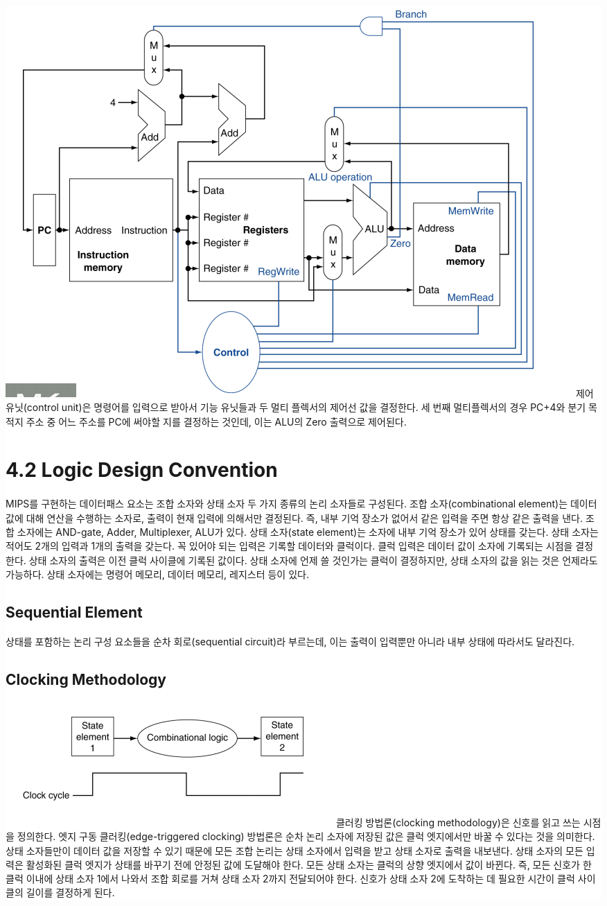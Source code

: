![Chap4_CPU_Inplementation](Chap4_CPU_Inplementation.PNG)
제어 유닛(control unit)은 명령어를 입력으로 받아서 기능 유닛들과 두 멀티 플렉서의 제어선 값을 결정한다.
세 번째 멀티플렉서의 경우 PC+4와 분기 목적지 주소 중 어느 주소를 PC에 써야할 지를 결정하는 것인데, 이는 ALU의 Zero 출력으로 제어된다. 

# 4.2 Logic Design Convention
MIPS를 구현하는 데이터패스 요소는 조합 소자와 상태 소자 두 가지 종류의 논리 소자들로 구성된다. 조합 소자(combinational element)는 데이터 값에 대해 연산을 수행하는 소자로, 출력이 현재 입력에 의해서만 결정된다. 즉, 내부 기억 장소가 없어서 같은 입력을 주면 항상 같은 출력을 낸다. 조합 소자에는 AND-gate, Adder, Multiplexer, ALU가 있다.
상태 소자(state element)는 소자에 내부 기억 장소가 있어 상태를 갖는다. 상태 소자는 적어도 2개의 입력과 1개의 출력을 갖는다. 꼭 있어야 되는 입력은 기록할 데이터와 클럭이다. 클럭 입력은 데이터 값이 소자에 기록되는 시점을 결정한다. 상태 소자의 출력은 이전 클럭 사이클에 기록된 값이다. 상태 소자에 언제 쓸 것인가는 클럭이 결정하지만, 상태 소자의 값을 읽는 것은 언제라도 가능하다. 상태 소자에는 명령어 메모리, 데이터 메모리, 레지스터 등이 있다.

## Sequential Element
상태를 포함하는 논리 구성 요소들을 순차 회로(sequential circuit)라 부르는데, 이는 출력이 입력뿐만 아니라 내부 상태에 따라서도 달라진다.

## Clocking Methodology
![Chap4_Combinational_logic](Chap4_Combinational_logic.PNG)
클러킹 방법론(clocking methodology)은 신호를 읽고 쓰는 시점을 정의한다. 엣지 구동 클러킹(edge-triggered clocking) 방법론은 순차 논리 소자에 저장된 값은 클럭 엣지에서만 바꿀 수 있다는 것을 의미한다. 상태 소자들만이 데이터 값을 저장할 수 있기 때문에 모든 조합 논리는 상태 소자에서 입력을 받고 상태 소자로 출력을 내보낸다.
상태 소자의 모든 입력은 활성화된 클럭 엣지가 상태를 바꾸기 전에 안정된 값에 도달해야 한다. 모든 상태 소자는 클럭의 상향 엣지에서 값이 바뀐다. 즉, 모든 신호가 한 클럭 이내에 상태 소자 1에서 나와서 조합 회로를 거쳐 상태 소자 2까지 전달되어야 한다. 신호가 상태 소자 2에 도착하는 데 필요한 시간이 클럭 사이클의 길이를 결정하게 된다.
